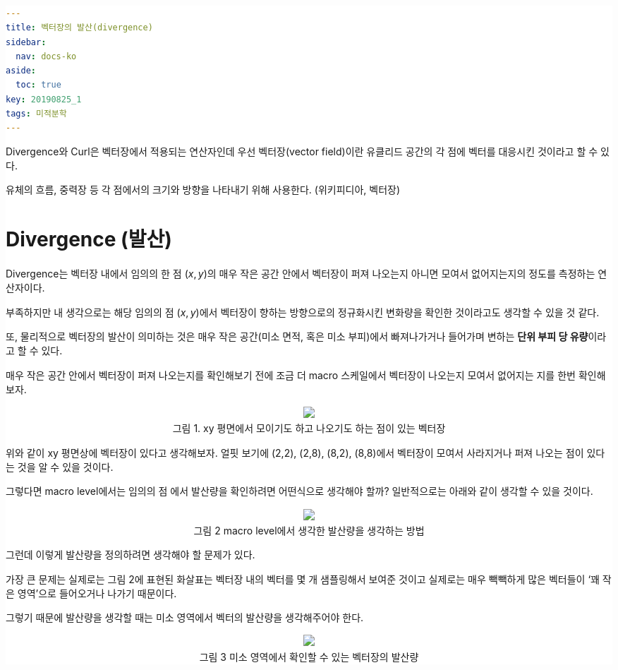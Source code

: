 ```yaml
---
title: 벡터장의 발산(divergence)
sidebar:
  nav: docs-ko
aside:
  toc: true
key: 20190825_1
tags: 미적분학
---
```


Divergence와 Curl은 벡터장에서 적용되는 연산자인데 우선 벡터장(vector field)이란 유클리드 공간의 각 점에 벡터를 대응시킨 것이라고 할 수 있다. 

유체의 흐름, 중력장 등 각 점에서의 크기와 방향을 나타내기 위해 사용한다. (위키피디아, 벡터장)

# Divergence (발산)

 Divergence는 벡터장 내에서 임의의 한 점 $(x,y)$의 매우 작은 공간 안에서 벡터장이 퍼져 나오는지 아니면 모여서 없어지는지의 정도를 측정하는 연산자이다.

부족하지만 내 생각으로는 해당 임의의 점 $(x,y)$에서 벡터장이 향하는 방향으로의 정규화시킨 변화량을 확인한 것이라고도 생각할 수 있을 것 같다. 

또, 물리적으로 벡터장의 발산이 의미하는 것은 매우 작은 공간(미소 면적, 혹은 미소 부피)에서 빠져나가거나 들어가며 변하는 **단위 부피 당 유량**이라고 할 수 있다.

매우 작은 공간 안에서 벡터장이 퍼져 나오는지를 확인해보기 전에 조금 더 macro 스케일에서 벡터장이 나오는지 모여서 없어지는 지를 한번 확인해보자.

<p align = "center">
<img width = "600" src = "https://raw.githubusercontent.com/angeloyeo/angeloyeo.github.io/master/pics/2910-08-25_divergence/noname01.png">
<br>
그림 1. xy 평면에서 모이기도 하고 나오기도 하는 점이 있는 벡터장
</p>

위와 같이 xy 평면상에 벡터장이 있다고 생각해보자. 얼핏 보기에 (2,2), (2,8), (8,2), (8,8)에서 벡터장이 모여서 사라지거나 퍼져 나오는 점이 있다는 것을 알 수 있을 것이다. 

그렇다면 macro level에서는 임의의 점 에서 발산량을 확인하려면 어떤식으로 생각해야 할까? 일반적으로는 아래와 같이 생각할 수 있을 것이다.


<p align = "center">
<img width = "400" src = "https://raw.githubusercontent.com/angeloyeo/angeloyeo.github.io/master/pics/2910-08-25_divergence/noname02.png">
<br>
그림 2 macro level에서 생각한 발산량을 생각하는 방법
</p>

그런데 이렇게 발산량을 정의하려면 생각해야 할 문제가 있다. 

가장 큰 문제는 실제로는 그림 2에 표현된 화살표는 벡터장 내의 벡터를 몇 개 샘플링해서 보여준 것이고 실제로는 매우 빽빽하게 많은 벡터들이 ‘꽤 작은 영역’으로 들어오거나 나가기 때문이다. 

그렇기 때문에 발산량을 생각할 때는 미소 영역에서 벡터의 발산량을 생각해주어야 한다. 

<p align = "center">
<img width = "600" src = "https://raw.githubusercontent.com/angeloyeo/angeloyeo.github.io/master/pics/2910-08-25_divergence/noname03.png">
<br>
그림 3 미소 영역에서 확인할 수 있는 벡터장의 발산량
</p>
